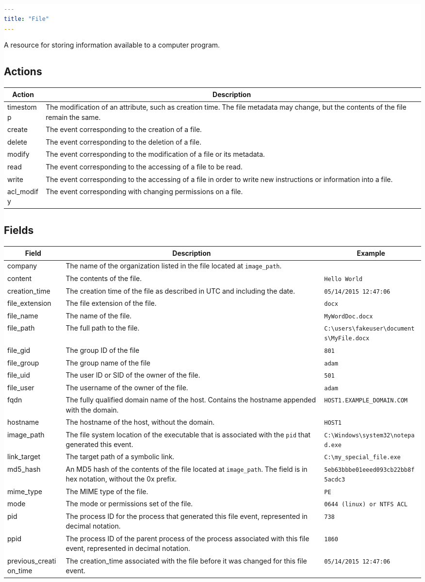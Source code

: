 ```yaml
---
title: "File"
---
```


A resource for storing information available to a computer program.

## Actions

|Action|Description|
|---|---|
|timestomp|The modification of an attribute, such as creation time. The file metadata may change, but the contents of the file remain the same.|
|create|The event corresponding to the creation of a file.|
|delete|The event corresponding to the deletion of a file.|
|modify|The event corresponding to the modification of a file or its metadata.|
|read|The event corresponding to the accessing of a file to be read.|
|write|The event corresponding to the accessing of a file in order to write new instructions or information into a file.|
|acl_modify|The event corresponding with changing permissions on a file.|

## Fields

|Field|Description|Example|
|---|---|---|
|company|The name of the organization listed in the file located at `image_path`.
|content|The contents of the file.|`Hello World`|
|creation_time|The creation time of the file as described in UTC and including the date.|`05/14/2015 12:47:06`|
|file_extension|The file extension of the file.|`docx`|
|file_name|The name of the file.|`MyWordDoc.docx`|
|file_path|The full path to the file.|`C:\users\fakeuser\documents\MyFile.docx`|
|file_gid|The group ID of the file|`801`|
|file_group|The group name of the file|`adam`|
|file_uid|The user ID or SID of the owner of the file.|`501`|
|file_user|The username of the owner of the file.|`adam`|
|fqdn|The fully qualified domain name of the host. Contains the hostname appended with the domain.|`HOST1.EXAMPLE_DOMAIN.COM`|
|hostname|The hostname of the host, without the domain.|`HOST1`|
|image_path|The file system location of the executable that is associated with the `pid` that generated this event.|`C:\Windows\system32\notepad.exe`|
|link_target|The target path of a symbolic link.|`C:\my_special_file.exe`|
|md5_hash|An MD5 hash of the contents of the file located at `image_path`. The field is in hex notation, without the 0x prefix.|`5eb63bbbe01eeed093cb22bb8f5acdc3`|
|mime_type|The MIME type of the file.|`PE`|
|mode|The mode or permissions set of the file.|`0644 (linux) or NTFS ACL`|
|pid|The process ID for the process that generated this file event, represented in decimal notation.|`738`|
|ppid|The process ID of the parent process of the process associated with this file event, represented in decimal notation.|`1860`|
|previous_creation_time|The creation_time associated with the file before it was changed for this file event.|`05/14/2015 12:47:06`|